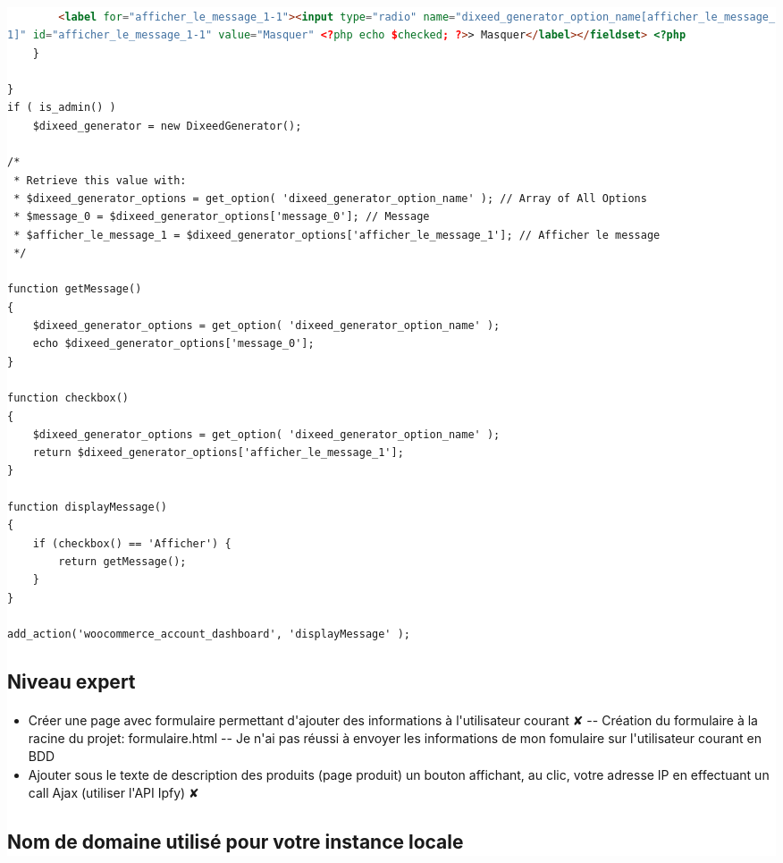 ``` html
		<label for="afficher_le_message_1-1"><input type="radio" name="dixeed_generator_option_name[afficher_le_message_1]" id="afficher_le_message_1-1" value="Masquer" <?php echo $checked; ?>> Masquer</label></fieldset> <?php
	}

}
if ( is_admin() )
	$dixeed_generator = new DixeedGenerator();

/* 
 * Retrieve this value with:
 * $dixeed_generator_options = get_option( 'dixeed_generator_option_name' ); // Array of All Options
 * $message_0 = $dixeed_generator_options['message_0']; // Message
 * $afficher_le_message_1 = $dixeed_generator_options['afficher_le_message_1']; // Afficher le message
 */

function getMessage()
{
	$dixeed_generator_options = get_option( 'dixeed_generator_option_name' );
	echo $dixeed_generator_options['message_0'];
}

function checkbox()
{
	$dixeed_generator_options = get_option( 'dixeed_generator_option_name' );
	return $dixeed_generator_options['afficher_le_message_1'];
}

function displayMessage()
{
	if (checkbox() == 'Afficher') {
		return getMessage();
	}
}

add_action('woocommerce_account_dashboard', 'displayMessage' );


```

## Niveau expert

- Créer une page avec formulaire permettant d'ajouter des informations à l'utilisateur courant ✘
-- Création du formulaire à la racine du projet: formulaire.html
-- Je n'ai pas réussi à envoyer les informations de mon fomulaire sur l'utilisateur courant en BDD
- Ajouter sous le texte de description des produits (page produit) un bouton affichant, au clic, votre adresse IP en effectuant un call Ajax (utiliser l'API Ipfy) ✘

## Nom de domaine utilisé pour votre instance locale
